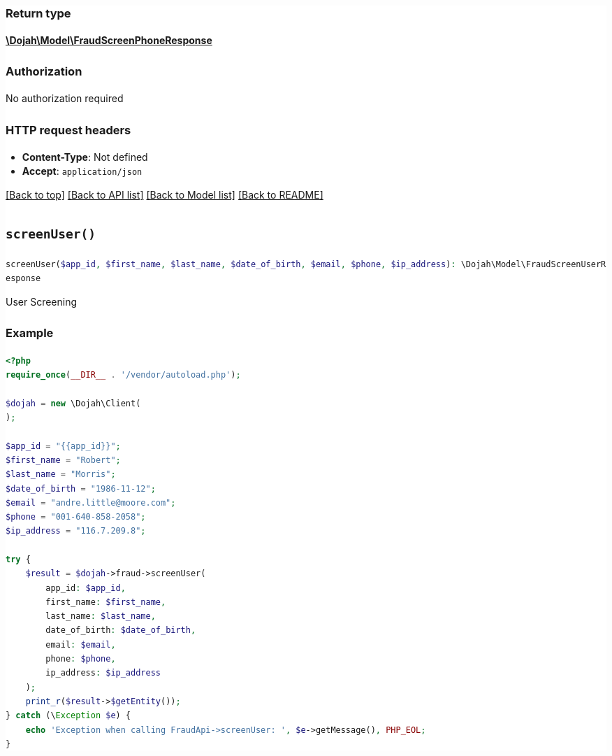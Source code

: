 ### Return type

[**\Dojah\Model\FraudScreenPhoneResponse**](../Model/FraudScreenPhoneResponse.md)

### Authorization

No authorization required

### HTTP request headers

- **Content-Type**: Not defined
- **Accept**: `application/json`

[[Back to top]](#) [[Back to API list]](../../README.md#endpoints)
[[Back to Model list]](../../README.md#models)
[[Back to README]](../../README.md)

## `screenUser()`

```php
screenUser($app_id, $first_name, $last_name, $date_of_birth, $email, $phone, $ip_address): \Dojah\Model\FraudScreenUserResponse
```

User Screening

### Example

```php
<?php
require_once(__DIR__ . '/vendor/autoload.php');

$dojah = new \Dojah\Client(
);

$app_id = "{{app_id}}";
$first_name = "Robert";
$last_name = "Morris";
$date_of_birth = "1986-11-12";
$email = "andre.little@moore.com";
$phone = "001-640-858-2058";
$ip_address = "116.7.209.8";

try {
    $result = $dojah->fraud->screenUser(
        app_id: $app_id, 
        first_name: $first_name, 
        last_name: $last_name, 
        date_of_birth: $date_of_birth, 
        email: $email, 
        phone: $phone, 
        ip_address: $ip_address
    );
    print_r($result->$getEntity());
} catch (\Exception $e) {
    echo 'Exception when calling FraudApi->screenUser: ', $e->getMessage(), PHP_EOL;
}

```
